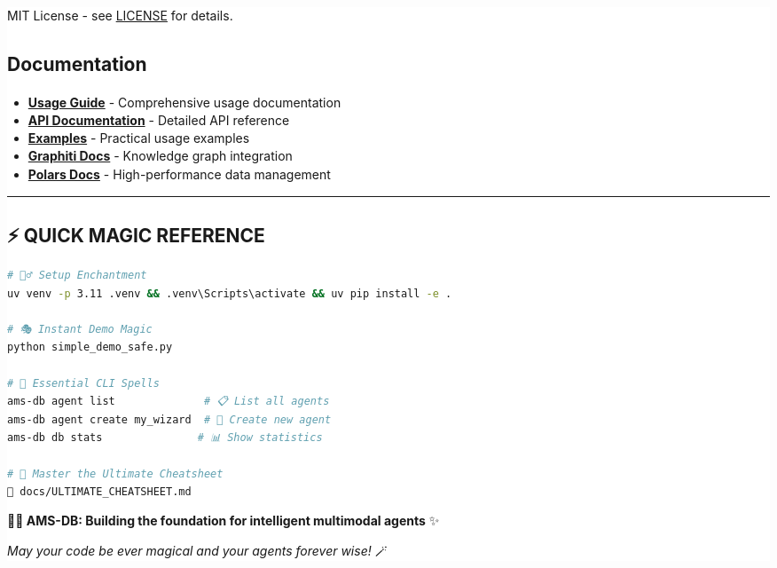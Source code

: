 MIT License - see [LICENSE](LICENSE) for details.

## Documentation

- **[Usage Guide](USAGE.md)** - Comprehensive usage documentation
- **[API Documentation](docs/)** - Detailed API reference
- **[Examples](examples/)** - Practical usage examples
- **[Graphiti Docs](docs/graphiti_docs/)** - Knowledge graph integration
- **[Polars Docs](docs/polars_docs/)** - High-performance data management

---

## ⚡ **QUICK MAGIC REFERENCE** 

```bash
# 🧙‍♂️ Setup Enchantment
uv venv -p 3.11 .venv && .venv\Scripts\activate && uv pip install -e .

# 🎭 Instant Demo Magic  
python simple_demo_safe.py

# 🔮 Essential CLI Spells
ams-db agent list              # 📋 List all agents
ams-db agent create my_wizard  # 🤖 Create new agent
ams-db db stats               # 📊 Show statistics

# 📜 Master the Ultimate Cheatsheet
📖 docs/ULTIMATE_CHEATSHEET.md
```

**🧙‍♂️ AMS-DB: Building the foundation for intelligent multimodal agents** ✨

*May your code be ever magical and your agents forever wise!* 🪄